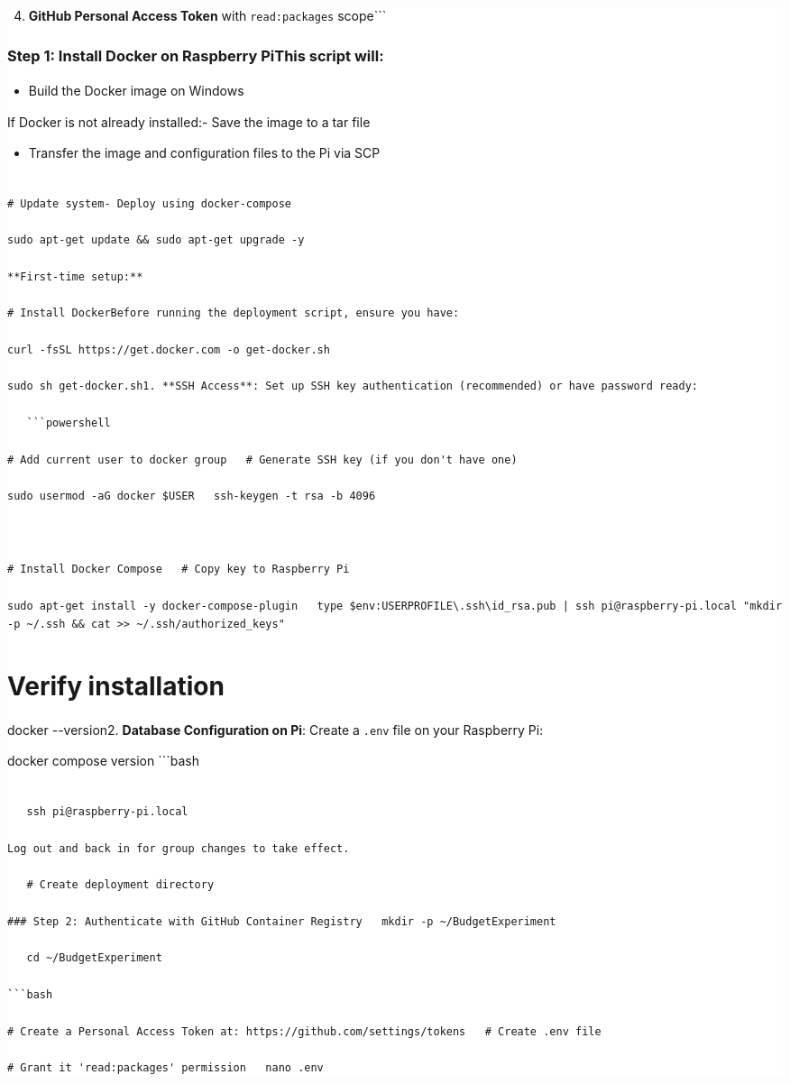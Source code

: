 4. **GitHub Personal Access Token** with `read:packages` scope```



### Step 1: Install Docker on Raspberry PiThis script will:

- Build the Docker image on Windows

If Docker is not already installed:- Save the image to a tar file

- Transfer the image and configuration files to the Pi via SCP

```bash- Load the image on the Pi

# Update system- Deploy using docker-compose

sudo apt-get update && sudo apt-get upgrade -y

**First-time setup:**

# Install DockerBefore running the deployment script, ensure you have:

curl -fsSL https://get.docker.com -o get-docker.sh

sudo sh get-docker.sh1. **SSH Access**: Set up SSH key authentication (recommended) or have password ready:

   ```powershell

# Add current user to docker group   # Generate SSH key (if you don't have one)

sudo usermod -aG docker $USER   ssh-keygen -t rsa -b 4096

   

# Install Docker Compose   # Copy key to Raspberry Pi

sudo apt-get install -y docker-compose-plugin   type $env:USERPROFILE\.ssh\id_rsa.pub | ssh pi@raspberry-pi.local "mkdir -p ~/.ssh && cat >> ~/.ssh/authorized_keys"

   ```

# Verify installation

docker --version2. **Database Configuration on Pi**: Create a `.env` file on your Raspberry Pi:

docker compose version   ```bash

```   # SSH to your Pi

   ssh pi@raspberry-pi.local

Log out and back in for group changes to take effect.   

   # Create deployment directory

### Step 2: Authenticate with GitHub Container Registry   mkdir -p ~/BudgetExperiment

   cd ~/BudgetExperiment

```bash   

# Create a Personal Access Token at: https://github.com/settings/tokens   # Create .env file

# Grant it 'read:packages' permission   nano .env

   ```
